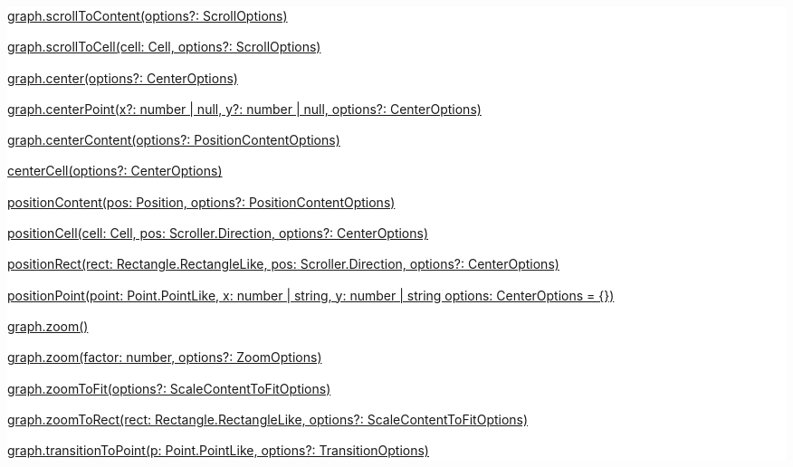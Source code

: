 [graph.scrollToContent(options?: ScrollOptions)](https://x6.antv.vision/zh/docs/tutorial/basic/scroller#graphscrolltocontentoptions-scrolloptions 'graph.scrollToContent(options?: ScrollOptions)')

[graph.scrollToCell(cell: Cell, options?: ScrollOptions)](https://x6.antv.vision/zh/docs/tutorial/basic/scroller#graphscrolltocellcell-cell-options-scrolloptions 'graph.scrollToCell(cell: Cell, options?: ScrollOptions)')

[graph.center(options?: CenterOptions)](https://x6.antv.vision/zh/docs/tutorial/basic/scroller#graphcenteroptions-centeroptions 'graph.center(options?: CenterOptions)')

[graph.centerPoint(x?: number | null, y?: number | null, options?: CenterOptions)](https://x6.antv.vision/zh/docs/tutorial/basic/scroller#graphcenterpointx-number--null-y-number--null-options-centeroptions 'graph.centerPoint(x?: number | null, y?: number | null, options?: CenterOptions)')

[graph.centerContent(options?: PositionContentOptions)](https://x6.antv.vision/zh/docs/tutorial/basic/scroller#graphcentercontentoptions-positioncontentoptions 'graph.centerContent(options?: PositionContentOptions)')

[centerCell(options?: CenterOptions)](https://x6.antv.vision/zh/docs/tutorial/basic/scroller#centercelloptions-centeroptions 'centerCell(options?: CenterOptions)')

[positionContent(pos: Position, options?: PositionContentOptions)](https://x6.antv.vision/zh/docs/tutorial/basic/scroller#positioncontentpos-position-options-positioncontentoptions 'positionContent(pos: Position, options?: PositionContentOptions)')

[positionCell(cell: Cell, pos: Scroller.Direction, options?: CenterOptions)](https://x6.antv.vision/zh/docs/tutorial/basic/scroller#positioncellcell-cell-pos-scrollerdirection-options-centeroptions 'positionCell(cell: Cell, pos: Scroller.Direction, options?: CenterOptions)')

[positionRect(rect: Rectangle.RectangleLike, pos: Scroller.Direction, options?: CenterOptions)](https://x6.antv.vision/zh/docs/tutorial/basic/scroller#positionrectrect-rectanglerectanglelike-pos-scrollerdirection-options-centeroptions 'positionRect(rect: Rectangle.RectangleLike, pos: Scroller.Direction, options?: CenterOptions)')

[positionPoint(point: Point.PointLike, x: number | string, y: number | string options: CenterOptions = {})](https://x6.antv.vision/zh/docs/tutorial/basic/scroller#positionpointpoint-pointpointlike-x-number--string-y-number--string-options-centeroptions-- 'positionPoint(point: Point.PointLike, x: number | string, y: number | string options: CenterOptions = {})')

[graph.zoom()](https://x6.antv.vision/zh/docs/tutorial/basic/scroller#graphzoom 'graph.zoom()')

[graph.zoom(factor: number, options?: ZoomOptions)](https://x6.antv.vision/zh/docs/tutorial/basic/scroller#graphzoomfactor-number-options-zoomoptions 'graph.zoom(factor: number, options?: ZoomOptions)')

[graph.zoomToFit(options?: ScaleContentToFitOptions)](https://x6.antv.vision/zh/docs/tutorial/basic/scroller#graphzoomtofitoptions-scalecontenttofitoptions 'graph.zoomToFit(options?: ScaleContentToFitOptions)')

[graph.zoomToRect(rect: Rectangle.RectangleLike, options?: ScaleContentToFitOptions)](https://x6.antv.vision/zh/docs/tutorial/basic/scroller#graphzoomtorectrect-rectanglerectanglelike-options-scalecontenttofitoptions 'graph.zoomToRect(rect: Rectangle.RectangleLike, options?: ScaleContentToFitOptions)')

[graph.transitionToPoint(p: Point.PointLike, options?: TransitionOptions)](https://x6.antv.vision/zh/docs/tutorial/basic/scroller#graphtransitiontopointp-pointpointlike-options-transitionoptions 'graph.transitionToPoint(p: Point.PointLike, options?: TransitionOptions)')

